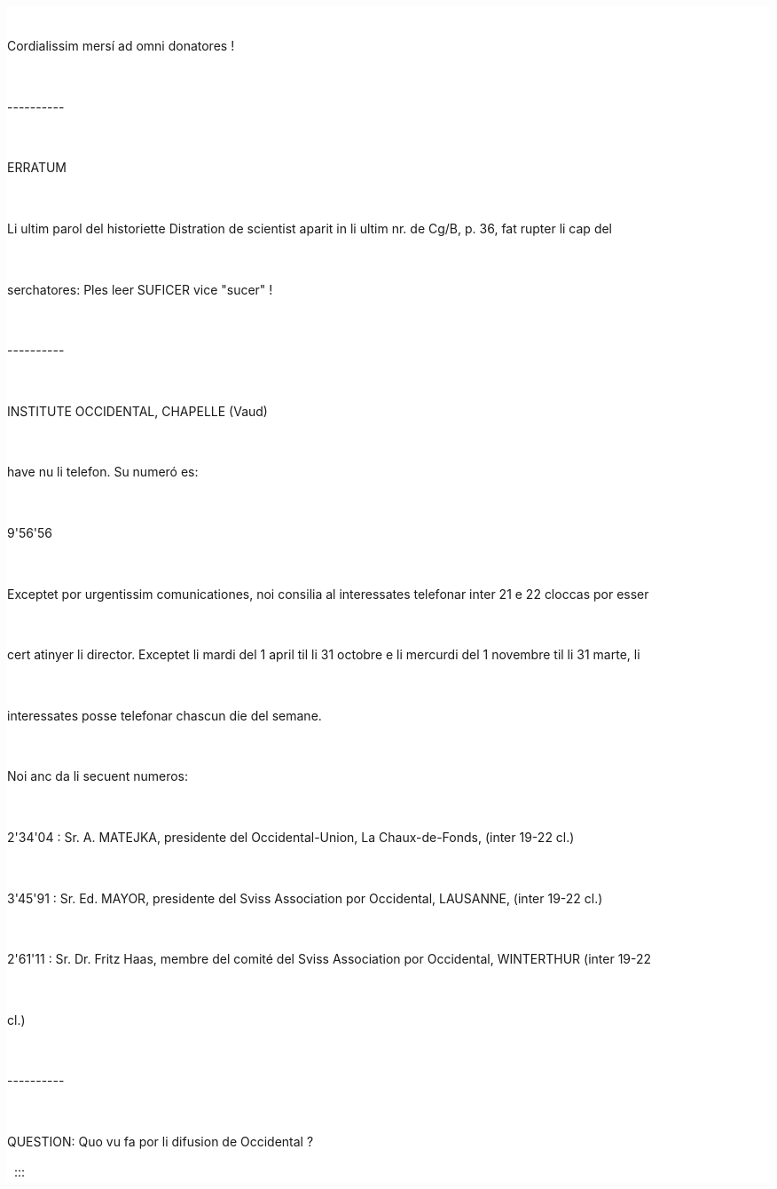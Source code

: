  

Cordialissim mersí ad omni donatores !

 

\-\-\-\-\-\-\-\-\--

 

ERRATUM

 

Li ultim parol del historiette Distration de scientist aparit in li
ultim nr. de Cg/B, p. 36, fat rupter li cap del

 

serchatores: Ples leer SUFICER vice \"sucer\" !

 

\-\-\-\-\-\-\-\-\--

 

INSTITUTE OCCIDENTAL, CHAPELLE (Vaud)

 

have nu li telefon. Su numeró es:

 

9\'56\'56

 

Exceptet por urgentissim comunicationes, noi consilia al interessates
telefonar inter 21 e 22 cloccas por esser

 

cert atinyer li director. Exceptet li mardi del 1 april til li 31
octobre e li mercurdi del 1 novembre til li 31 marte, li

 

interessates posse telefonar chascun die del semane.

 

Noi anc da li secuent numeros:

 

2\'34\'04 : Sr. A. MATEJKA, presidente del Occidental-Union, La
Chaux-de-Fonds, (inter 19-22 cl.)

 

3\'45\'91 : Sr. Ed. MAYOR, presidente del Sviss Association por
Occidental, LAUSANNE, (inter 19-22 cl.)

 

2\'61\'11 : Sr. Dr. Fritz Haas, membre del comité del Sviss Association
por Occidental, WINTERTHUR (inter 19-22

 

cl.)

 

\-\-\-\-\-\-\-\-\--

 

QUESTION: Quo vu fa por li difusion de Occidental ?

 
:::

